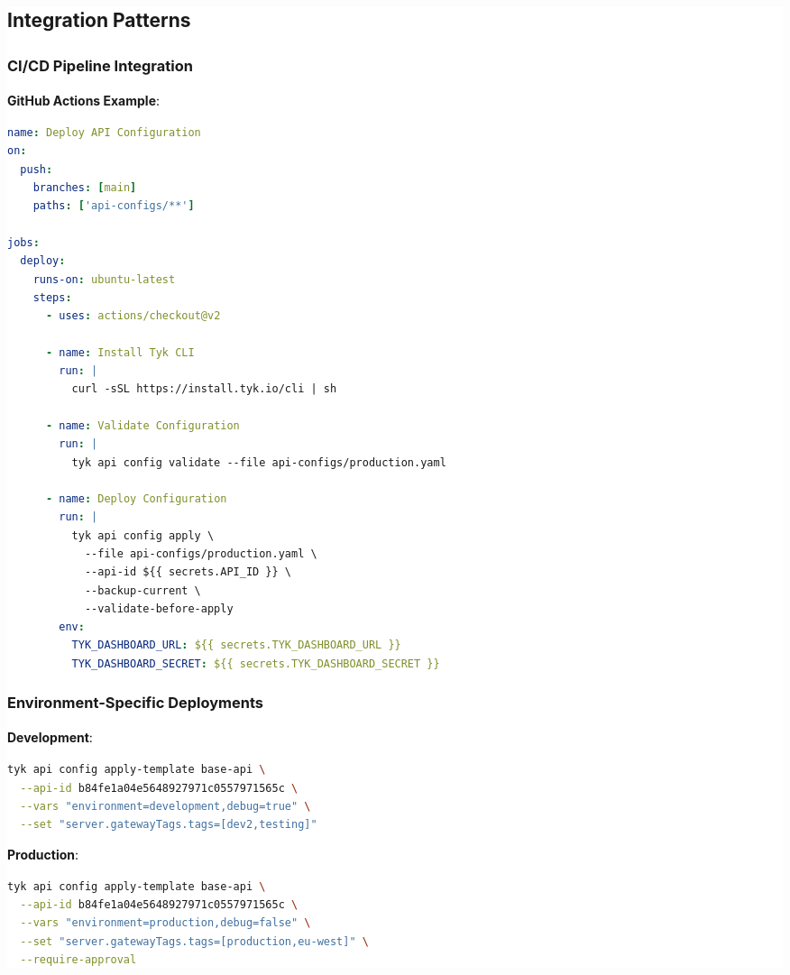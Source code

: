 ## Integration Patterns

### CI/CD Pipeline Integration

**GitHub Actions Example**:
```yaml
name: Deploy API Configuration
on:
  push:
    branches: [main]
    paths: ['api-configs/**']

jobs:
  deploy:
    runs-on: ubuntu-latest
    steps:
      - uses: actions/checkout@v2
      
      - name: Install Tyk CLI
        run: |
          curl -sSL https://install.tyk.io/cli | sh
          
      - name: Validate Configuration
        run: |
          tyk api config validate --file api-configs/production.yaml
          
      - name: Deploy Configuration
        run: |
          tyk api config apply \
            --file api-configs/production.yaml \
            --api-id ${{ secrets.API_ID }} \
            --backup-current \
            --validate-before-apply
        env:
          TYK_DASHBOARD_URL: ${{ secrets.TYK_DASHBOARD_URL }}
          TYK_DASHBOARD_SECRET: ${{ secrets.TYK_DASHBOARD_SECRET }}
```

### Environment-Specific Deployments

**Development**:
```bash
tyk api config apply-template base-api \
  --api-id b84fe1a04e5648927971c0557971565c \
  --vars "environment=development,debug=true" \
  --set "server.gatewayTags.tags=[dev2,testing]"
```

**Production**:
```bash
tyk api config apply-template base-api \
  --api-id b84fe1a04e5648927971c0557971565c \
  --vars "environment=production,debug=false" \
  --set "server.gatewayTags.tags=[production,eu-west]" \
  --require-approval
```
